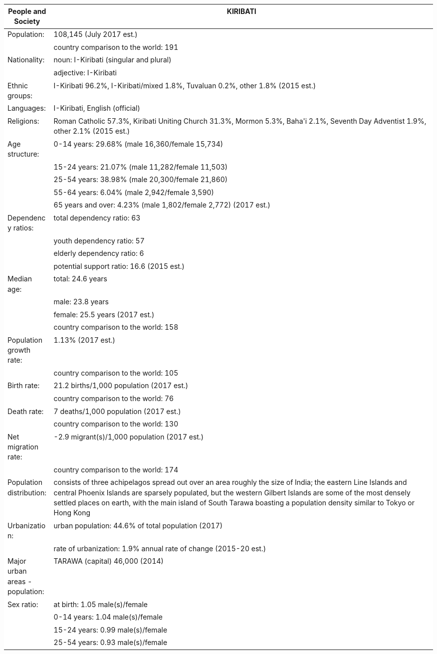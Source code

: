 | People and Society | KIRIBATI |
| --- | --- |
| Population: | 108,145 (July 2017 est.) |
| | country comparison to the world: 191 |
| Nationality: | noun: I-Kiribati (singular and plural) |
| | adjective: I-Kiribati |
| Ethnic groups: | I-Kiribati 96.2%, I-Kiribati/mixed 1.8%, Tuvaluan 0.2%, other 1.8% (2015 est.) |
| Languages: | I-Kiribati, English (official) |
| Religions: | Roman Catholic 57.3%, Kiribati Uniting Church 31.3%, Mormon 5.3%, Baha'i 2.1%, Seventh Day Adventist 1.9%, other 2.1% (2015 est.) |
| Age structure: | 0-14 years: 29.68% (male 16,360/female 15,734) |
| | 15-24 years: 21.07% (male 11,282/female 11,503) |
| | 25-54 years: 38.98% (male 20,300/female 21,860) |
| | 55-64 years: 6.04% (male 2,942/female 3,590) |
| | 65 years and over: 4.23% (male 1,802/female 2,772) (2017 est.) |
| Dependency ratios: | total dependency ratio: 63 |
| | youth dependency ratio: 57 |
| | elderly dependency ratio: 6 |
| | potential support ratio: 16.6 (2015 est.) |
| Median age: | total: 24.6 years |
| | male: 23.8 years |
| | female: 25.5 years (2017 est.) |
| | country comparison to the world: 158 |
| Population growth rate: | 1.13% (2017 est.) |
| | country comparison to the world: 105 |
| Birth rate: | 21.2 births/1,000 population (2017 est.) |
| | country comparison to the world: 76 |
| Death rate: | 7 deaths/1,000 population (2017 est.) |
| | country comparison to the world: 130 |
| Net migration rate: | -2.9 migrant(s)/1,000 population (2017 est.) |
| | country comparison to the world: 174 |
| Population distribution: | consists of three achipelagos spread out over an area roughly the size of India; the eastern Line Islands and central Phoenix Islands are sparsely populated, but the western Gilbert Islands are some of the most densely settled places on earth, with the main island of South Tarawa boasting a population density similar to Tokyo or Hong Kong |
| Urbanization: | urban population: 44.6% of total population (2017) |
| | rate of urbanization: 1.9% annual rate of change (2015-20 est.) |
| Major urban areas - population: | TARAWA (capital) 46,000 (2014) |
| Sex ratio: | at birth: 1.05 male(s)/female |
| | 0-14 years: 1.04 male(s)/female |
| | 15-24 years: 0.99 male(s)/female |
| | 25-54 years: 0.93 male(s)/female |